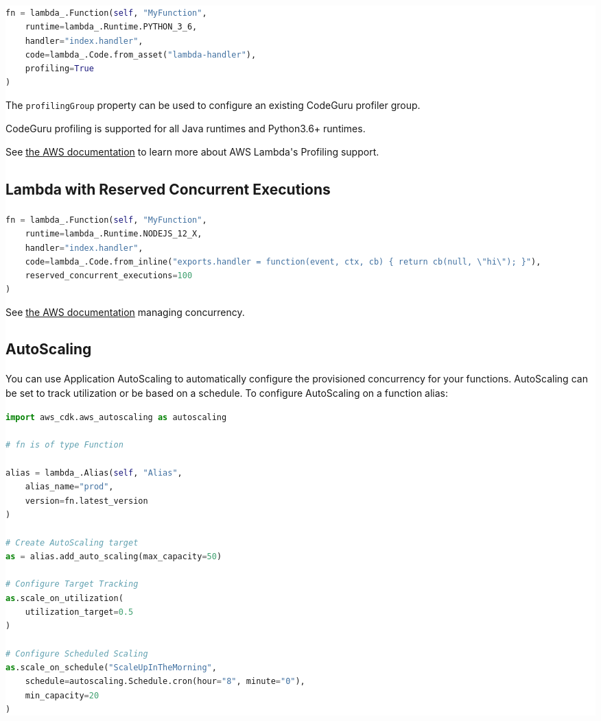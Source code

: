 ```python
fn = lambda_.Function(self, "MyFunction",
    runtime=lambda_.Runtime.PYTHON_3_6,
    handler="index.handler",
    code=lambda_.Code.from_asset("lambda-handler"),
    profiling=True
)
```

The `profilingGroup` property can be used to configure an existing CodeGuru profiler group.

CodeGuru profiling is supported for all Java runtimes and Python3.6+ runtimes.

See [the AWS documentation](https://docs.aws.amazon.com/codeguru/latest/profiler-ug/setting-up-lambda.html)
to learn more about AWS Lambda's Profiling support.

## Lambda with Reserved Concurrent Executions

```python
fn = lambda_.Function(self, "MyFunction",
    runtime=lambda_.Runtime.NODEJS_12_X,
    handler="index.handler",
    code=lambda_.Code.from_inline("exports.handler = function(event, ctx, cb) { return cb(null, \"hi\"); }"),
    reserved_concurrent_executions=100
)
```

See [the AWS documentation](https://docs.aws.amazon.com/lambda/latest/dg/concurrent-executions.html)
managing concurrency.

## AutoScaling

You can use Application AutoScaling to automatically configure the provisioned concurrency for your functions. AutoScaling can be set to track utilization or be based on a schedule. To configure AutoScaling on a function alias:

```python
import aws_cdk.aws_autoscaling as autoscaling

# fn is of type Function

alias = lambda_.Alias(self, "Alias",
    alias_name="prod",
    version=fn.latest_version
)

# Create AutoScaling target
as = alias.add_auto_scaling(max_capacity=50)

# Configure Target Tracking
as.scale_on_utilization(
    utilization_target=0.5
)

# Configure Scheduled Scaling
as.scale_on_schedule("ScaleUpInTheMorning",
    schedule=autoscaling.Schedule.cron(hour="8", minute="0"),
    min_capacity=20
)
```
